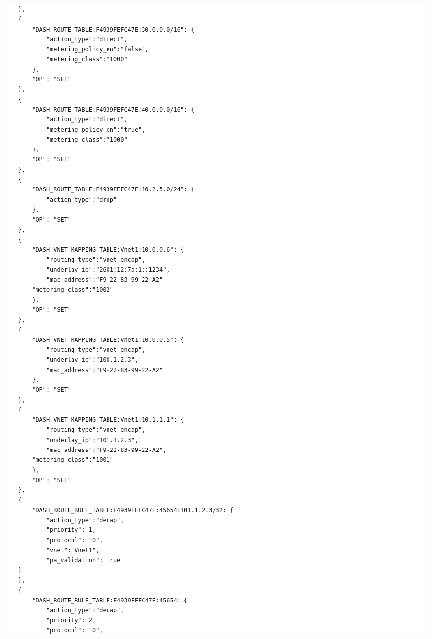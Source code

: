 ```
    },
    {
        "DASH_ROUTE_TABLE:F4939FEFC47E:30.0.0.0/16": {
            "action_type":"direct",
            "metering_policy_en":"false",
            "metering_class":"1000"
        },
        "OP": "SET"
    },
    {
        "DASH_ROUTE_TABLE:F4939FEFC47E:40.0.0.0/16": {
            "action_type":"direct",
            "metering_policy_en":"true",
            "metering_class":"1000"
        },
        "OP": "SET"
    },
    {
        "DASH_ROUTE_TABLE:F4939FEFC47E:10.2.5.0/24": {
            "action_type":"drop"
        },
        "OP": "SET"
    },
    {
        "DASH_VNET_MAPPING_TABLE:Vnet1:10.0.0.6": {
            "routing_type":"vnet_encap",
            "underlay_ip":"2601:12:7a:1::1234",
            "mac_address":"F9-22-83-99-22-A2"
	    "metering_class":"1002"
        },
        "OP": "SET"
    },
    {
        "DASH_VNET_MAPPING_TABLE:Vnet1:10.0.0.5": {
            "routing_type":"vnet_encap",
            "underlay_ip":"100.1.2.3",
            "mac_address":"F9-22-83-99-22-A2"
        },
        "OP": "SET"
    },
    {
        "DASH_VNET_MAPPING_TABLE:Vnet1:10.1.1.1": {
            "routing_type":"vnet_encap",
            "underlay_ip":"101.1.2.3",
            "mac_address":"F9-22-83-99-22-A2",
	    "metering_class":"1001"
        },
        "OP": "SET"
    },
    {
        "DASH_ROUTE_RULE_TABLE:F4939FEFC47E:45654:101.1.2.3/32: {
            "action_type":"decap",
            "priority": 1,
            "protocol": "0",
            "vnet":"Vnet1",
            "pa_validation": true
	}
    },
    {
        "DASH_ROUTE_RULE_TABLE:F4939FEFC47E:45654: {
            "action_type":"decap",
            "priority": 2,
            "protocol": "0",
```
